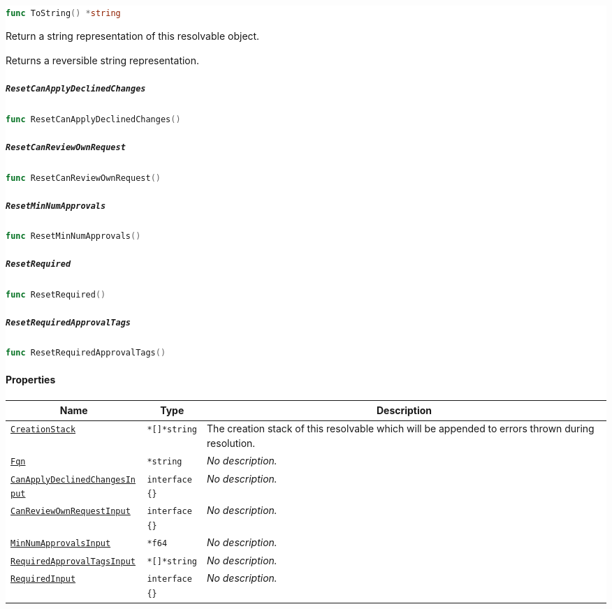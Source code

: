 ```go
func ToString() *string
```

Return a string representation of this resolvable object.

Returns a reversible string representation.

##### `ResetCanApplyDeclinedChanges` <a name="ResetCanApplyDeclinedChanges" id="@cdktf/provider-launchdarkly.dataLaunchdarklyEnvironment.DataLaunchdarklyEnvironmentApprovalSettingsOutputReference.resetCanApplyDeclinedChanges"></a>

```go
func ResetCanApplyDeclinedChanges()
```

##### `ResetCanReviewOwnRequest` <a name="ResetCanReviewOwnRequest" id="@cdktf/provider-launchdarkly.dataLaunchdarklyEnvironment.DataLaunchdarklyEnvironmentApprovalSettingsOutputReference.resetCanReviewOwnRequest"></a>

```go
func ResetCanReviewOwnRequest()
```

##### `ResetMinNumApprovals` <a name="ResetMinNumApprovals" id="@cdktf/provider-launchdarkly.dataLaunchdarklyEnvironment.DataLaunchdarklyEnvironmentApprovalSettingsOutputReference.resetMinNumApprovals"></a>

```go
func ResetMinNumApprovals()
```

##### `ResetRequired` <a name="ResetRequired" id="@cdktf/provider-launchdarkly.dataLaunchdarklyEnvironment.DataLaunchdarklyEnvironmentApprovalSettingsOutputReference.resetRequired"></a>

```go
func ResetRequired()
```

##### `ResetRequiredApprovalTags` <a name="ResetRequiredApprovalTags" id="@cdktf/provider-launchdarkly.dataLaunchdarklyEnvironment.DataLaunchdarklyEnvironmentApprovalSettingsOutputReference.resetRequiredApprovalTags"></a>

```go
func ResetRequiredApprovalTags()
```


#### Properties <a name="Properties" id="Properties"></a>

| **Name** | **Type** | **Description** |
| --- | --- | --- |
| <code><a href="#@cdktf/provider-launchdarkly.dataLaunchdarklyEnvironment.DataLaunchdarklyEnvironmentApprovalSettingsOutputReference.property.creationStack">CreationStack</a></code> | <code>*[]*string</code> | The creation stack of this resolvable which will be appended to errors thrown during resolution. |
| <code><a href="#@cdktf/provider-launchdarkly.dataLaunchdarklyEnvironment.DataLaunchdarklyEnvironmentApprovalSettingsOutputReference.property.fqn">Fqn</a></code> | <code>*string</code> | *No description.* |
| <code><a href="#@cdktf/provider-launchdarkly.dataLaunchdarklyEnvironment.DataLaunchdarklyEnvironmentApprovalSettingsOutputReference.property.canApplyDeclinedChangesInput">CanApplyDeclinedChangesInput</a></code> | <code>interface{}</code> | *No description.* |
| <code><a href="#@cdktf/provider-launchdarkly.dataLaunchdarklyEnvironment.DataLaunchdarklyEnvironmentApprovalSettingsOutputReference.property.canReviewOwnRequestInput">CanReviewOwnRequestInput</a></code> | <code>interface{}</code> | *No description.* |
| <code><a href="#@cdktf/provider-launchdarkly.dataLaunchdarklyEnvironment.DataLaunchdarklyEnvironmentApprovalSettingsOutputReference.property.minNumApprovalsInput">MinNumApprovalsInput</a></code> | <code>*f64</code> | *No description.* |
| <code><a href="#@cdktf/provider-launchdarkly.dataLaunchdarklyEnvironment.DataLaunchdarklyEnvironmentApprovalSettingsOutputReference.property.requiredApprovalTagsInput">RequiredApprovalTagsInput</a></code> | <code>*[]*string</code> | *No description.* |
| <code><a href="#@cdktf/provider-launchdarkly.dataLaunchdarklyEnvironment.DataLaunchdarklyEnvironmentApprovalSettingsOutputReference.property.requiredInput">RequiredInput</a></code> | <code>interface{}</code> | *No description.* |